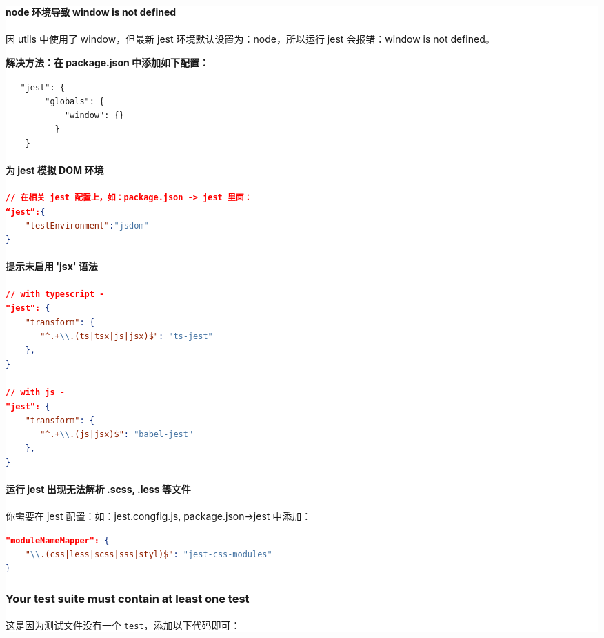

#### node 环境导致 window is not defined

因 utils 中使用了 window，但最新 jest 环境默认设置为：node，所以运行 jest 会报错：window is not defined。

**解决方法：在 package.json 中添加如下配置：**

```
   "jest": {
        "globals": {
            "window": {}
          }
    }
```

#### 为 jest 模拟 DOM 环境

```json
// 在相关 jest 配置上，如：package.json -> jest 里面：
“jest”:{
	"testEnvironment":"jsdom"
}
```

#### 提示未启用 'jsx' 语法

```json
// with typescript -
"jest": {
    "transform": {
       "^.+\\.(ts|tsx|js|jsx)$": "ts-jest"
    },
}

// with js -
"jest": {
    "transform": {
       "^.+\\.(js|jsx)$": "babel-jest"
    },
}
```

#### 运行 jest 出现无法解析 .scss, .less 等文件

 你需要在 jest 配置：如：jest.congfig.js, package.json->jest 中添加：

```json
"moduleNameMapper": {
	"\\.(css|less|scss|sss|styl)$": "jest-css-modules"
}
```

### Your test suite must contain at least one test

这是因为测试文件没有一个 `test`，添加以下代码即可：
